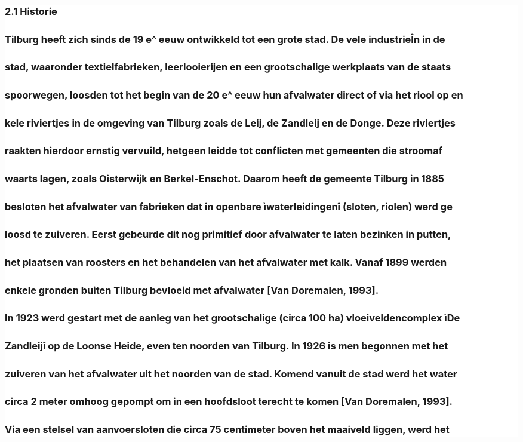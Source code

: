 ### 2.1 Historie 

### Tilburg heeft zich sinds de 19 e^ eeuw ontwikkeld tot een grote stad. De vele industrieÎn in de 

### stad, waaronder textielfabrieken, leerlooierijen en een grootschalige werkplaats van de staats

### spoorwegen, loosden tot het begin van de 20 e^ eeuw hun afvalwater direct of via het riool op en

### kele riviertjes in de omgeving van Tilburg zoals de Leij, de Zandleij en de Donge. Deze riviertjes 

### raakten hierdoor ernstig vervuild, hetgeen leidde tot conflicten met gemeenten die stroomaf

### waarts lagen, zoals Oisterwijk en Berkel-Enschot. Daarom heeft de gemeente Tilburg in 1885 

### besloten het afvalwater van fabrieken dat in openbare ìwaterleidingenî (sloten, riolen) werd ge

### loosd te zuiveren. Eerst gebeurde dit nog primitief door afvalwater te laten bezinken in putten, 

### het plaatsen van roosters en het behandelen van het afvalwater met kalk. Vanaf 1899 werden 

### enkele gronden buiten Tilburg bevloeid met afvalwater [Van Doremalen, 1993]. 

### In 1923 werd gestart met de aanleg van het grootschalige (circa 100 ha) vloeiveldencomplex ìDe 

### Zandleijî op de Loonse Heide, even ten noorden van Tilburg. In 1926 is men begonnen met het 

### zuiveren van het afvalwater uit het noorden van de stad. Komend vanuit de stad werd het water 

### circa 2 meter omhoog gepompt om in een hoofdsloot terecht te komen [Van Doremalen, 1993]. 

### Via een stelsel van aanvoersloten die circa 75 centimeter boven het maaiveld liggen, werd het 
